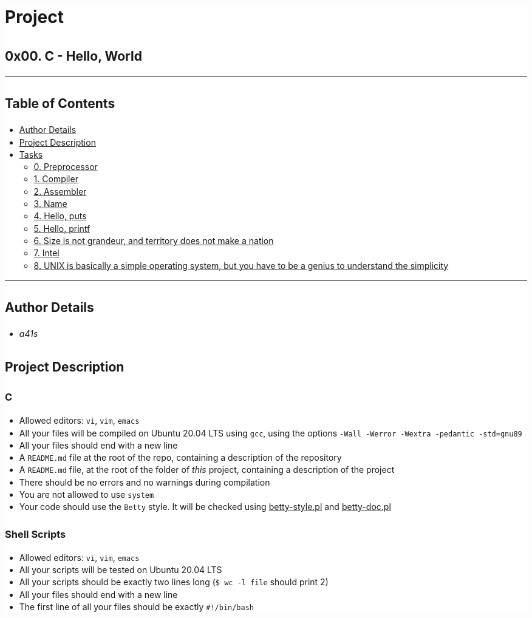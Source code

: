 # Project 
## **0x00. C - Hello, World**
---
## Table of Contents
- [Author Details](#author-details)
- [Project Description](#project-description)
- [Tasks](#tasks)
	- [0. Preprocessor](#0)
	- [1. Compiler](#1)
	- [2. Assembler](#2)
	- [3. Name](#3)
	- [4. Hello, puts](#4)
	- [5. Hello, printf](#5)
	- [6. Size is not grandeur, and territory does not make a nation](#6)
	- [7. Intel](#7)
	- [8. UNIX is basically a simple operating system, but you have to be a genius to understand the simplicity](#8)
---
## Author Details
- *a41s*

## Project Description
### C

- Allowed editors: `vi`, `vim`, `emacs`
- All your files will be compiled on Ubuntu 20.04 LTS using `gcc`, using the options `-Wall -Werror -Wextra -pedantic -std=gnu89`
- All your files should end with a new line
- A `README.md` file at the root of the repo, containing a description of the repository
- A `README.md` file, at the root of the folder of *this* project, containing a description of the project
- There should be no errors and no warnings during compilation
- You are not allowed to use `system`
- Your code should use the `Betty` style. It will be checked using [betty-style.pl](https://github.com/alx-tools/Betty/blob/master/betty-style.pl "betty-style.pl") and [betty-doc.pl](https://github.com/alx-tools/Betty/blob/master/betty-doc.pl "betty-doc.pl")

### Shell Scripts

- Allowed editors: `vi`, `vim`, `emacs`
- All your scripts will be tested on Ubuntu 20.04 LTS
- All your scripts should be exactly two lines long (`$ wc -l file` should print 2)
- All your files should end with a new line
- The first line of all your files should be exactly `#!/bin/bash`
